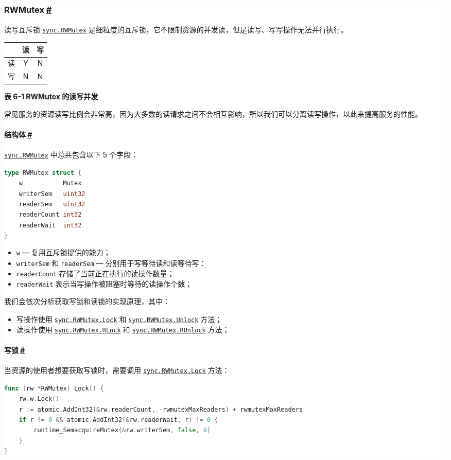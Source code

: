### RWMutex [#](#rwmutex)

读写互斥锁 [`sync.RWMutex`](https://draveness.me/golang/tree/sync.RWMutex) 是细粒度的互斥锁，它不限制资源的并发读，但是读写、写写操作无法并行执行。

|  | 读 | 写 |
| :-: | :-: | :-: |
| 读 | Y | N |
| 写 | N | N |

**表 6-1 RWMutex 的读写并发**

常见服务的资源读写比例会非常高，因为大多数的读请求之间不会相互影响，所以我们可以分离读写操作，以此来提高服务的性能。

#### 结构体 [#](#%e7%bb%93%e6%9e%84%e4%bd%93)

[`sync.RWMutex`](https://draveness.me/golang/tree/sync.RWMutex) 中总共包含以下 5 个字段：

```go
type RWMutex struct {
	w           Mutex
	writerSem   uint32
	readerSem   uint32
	readerCount int32
	readerWait  int32
}
```

* `w` — 复用互斥锁提供的能力；
* `writerSem` 和 `readerSem` — 分别用于写等待读和读等待写：
* `readerCount` 存储了当前正在执行的读操作数量；
* `readerWait` 表示当写操作被阻塞时等待的读操作个数；

我们会依次分析获取写锁和读锁的实现原理，其中：

* 写操作使用 [`sync.RWMutex.Lock`](https://draveness.me/golang/tree/sync.RWMutex.Lock) 和 [`sync.RWMutex.Unlock`](https://draveness.me/golang/tree/sync.RWMutex.Unlock) 方法；
* 读操作使用 [`sync.RWMutex.RLock`](https://draveness.me/golang/tree/sync.RWMutex.RLock) 和 [`sync.RWMutex.RUnlock`](https://draveness.me/golang/tree/sync.RWMutex.RUnlock) 方法；

#### 写锁 [#](#%e5%86%99%e9%94%81)

当资源的使用者想要获取写锁时，需要调用 [`sync.RWMutex.Lock`](https://draveness.me/golang/tree/sync.RWMutex.Lock) 方法：

```go
func (rw *RWMutex) Lock() {
	rw.w.Lock()
	r := atomic.AddInt32(&rw.readerCount, -rwmutexMaxReaders) + rwmutexMaxReaders
	if r != 0 && atomic.AddInt32(&rw.readerWait, r) != 0 {
		runtime_SemacquireMutex(&rw.writerSem, false, 0)
	}
}
```
